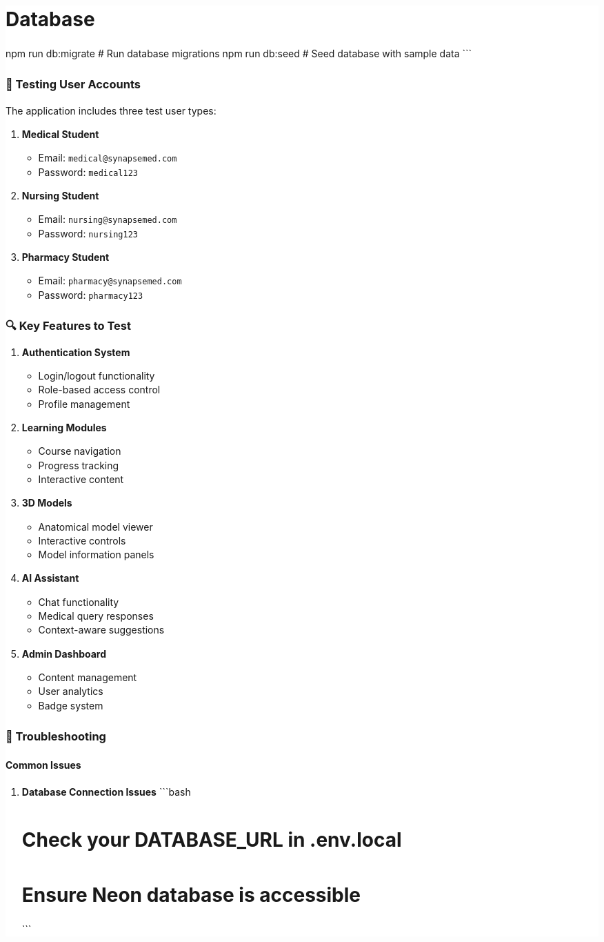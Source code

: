 # Database
npm run db:migrate   # Run database migrations
npm run db:seed      # Seed database with sample data
\`\`\`

### 🧪 Testing User Accounts

The application includes three test user types:

1. **Medical Student**
   - Email: `medical@synapsemed.com`
   - Password: `medical123`

2. **Nursing Student**
   - Email: `nursing@synapsemed.com`
   - Password: `nursing123`

3. **Pharmacy Student**
   - Email: `pharmacy@synapsemed.com`
   - Password: `pharmacy123`

### 🔍 Key Features to Test

1. **Authentication System**
   - Login/logout functionality
   - Role-based access control
   - Profile management

2. **Learning Modules**
   - Course navigation
   - Progress tracking
   - Interactive content

3. **3D Models**
   - Anatomical model viewer
   - Interactive controls
   - Model information panels

4. **AI Assistant**
   - Chat functionality
   - Medical query responses
   - Context-aware suggestions

5. **Admin Dashboard**
   - Content management
   - User analytics
   - Badge system

### 🐛 Troubleshooting

#### Common Issues

1. **Database Connection Issues**
   \`\`\`bash
   # Check your DATABASE_URL in .env.local
   # Ensure Neon database is accessible
   \`\`\`

